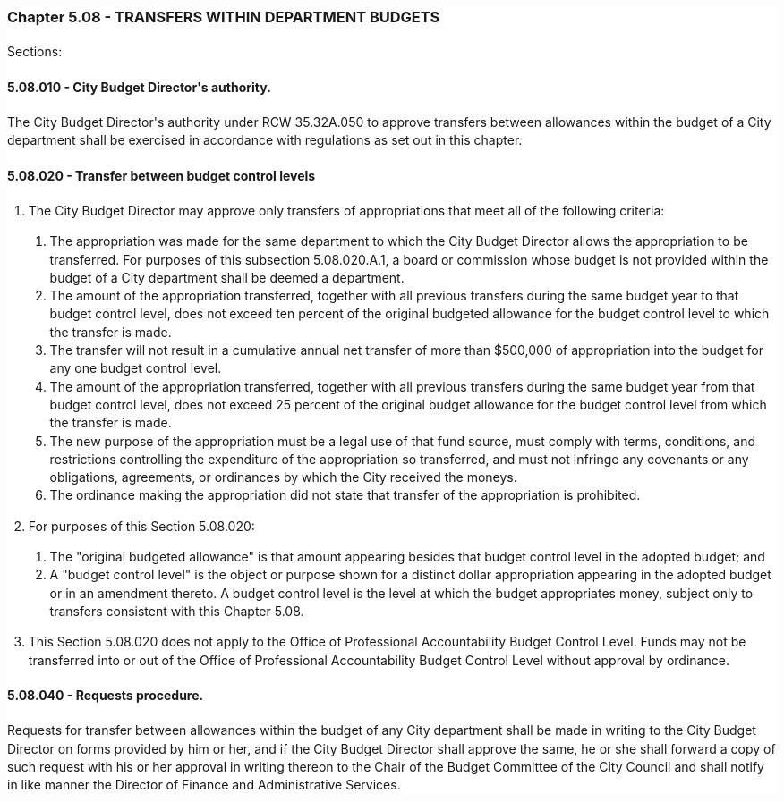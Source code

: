 
### Chapter 5.08 - TRANSFERS WITHIN DEPARTMENT BUDGETS

Sections:

#### 5.08.010 - City Budget Director's authority.

The City Budget Director's authority under RCW 35.32A.050 to approve transfers between allowances within the budget of a City department shall be exercised in accordance with regulations as set out in this chapter.


#### 5.08.020 - Transfer between budget control levels

1. The City Budget Director may approve only transfers of appropriations that meet all of the following criteria:

    1. The appropriation was made for the same department to which the City Budget Director allows the appropriation to be transferred. For purposes of this subsection 5.08.020.A.1, a board or commission whose budget is not provided within the budget of a City department shall be deemed a department.
    2. The amount of the appropriation transferred, together with all previous transfers during the same budget year to that budget control level, does not exceed ten percent of the original budgeted allowance for the budget control level to which the transfer is made.
    3. The transfer will not result in a cumulative annual net transfer of more than $500,000 of appropriation into the budget for any one budget control level.
    4. The amount of the appropriation transferred, together with all previous transfers during the same budget year from that budget control level, does not exceed 25 percent of the original budget allowance for the budget control level from which the transfer is made.
    5. The new purpose of the appropriation must be a legal use of that fund source, must comply with terms, conditions, and restrictions controlling the expenditure of the appropriation so transferred, and must not infringe any covenants or any obligations, agreements, or ordinances by which the City received the moneys.
    6. The ordinance making the appropriation did not state that transfer of the appropriation is prohibited.
2. For purposes of this Section 5.08.020:

    1. The "original budgeted allowance" is that amount appearing besides that budget control level in the adopted budget; and
    2. A "budget control level" is the object or purpose shown for a distinct dollar appropriation appearing in the adopted budget or in an amendment thereto. A budget control level is the level at which the budget appropriates money, subject only to transfers consistent with this Chapter 5.08.
3. This Section 5.08.020 does not apply to the Office of Professional Accountability Budget Control Level. Funds may not be transferred into or out of the Office of Professional Accountability Budget Control Level without approval by ordinance.

#### 5.08.040 - Requests procedure.

Requests for transfer between allowances within the budget of any City department shall be made in writing to the City Budget Director on forms provided by him or her, and if the City Budget Director shall approve the same, he or she shall forward a copy of such request with his or her approval in writing thereon to the Chair of the Budget Committee of the City Council and shall notify in like manner the Director of Finance and Administrative Services.


